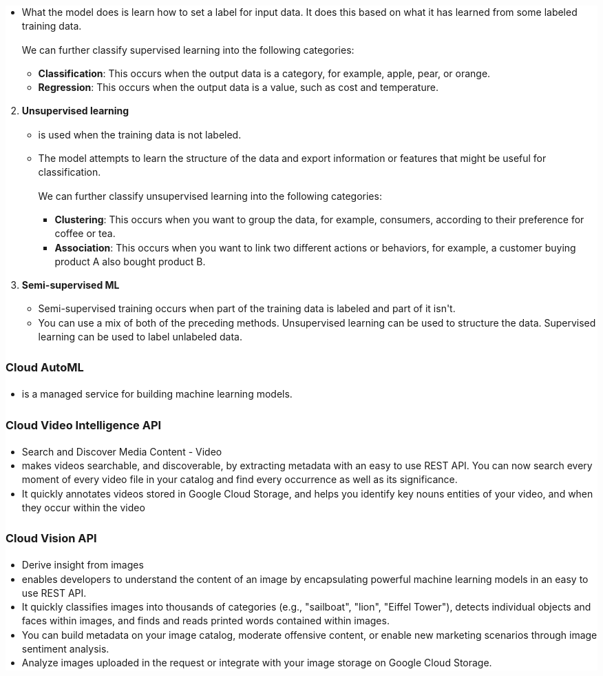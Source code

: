    * What the model does is learn how to set a label for input data. It does this based on what it has learned from some labeled training data. 

     We can further classify supervised learning into the following categories:

     - **Classification**: This occurs when the output data is a category, for example, apple, pear, or orange.
     - **Regression**: This occurs when the output data is a value, such as cost and temperature.

2. **Unsupervised learning** 

   * is used when the training data is not labeled. 

   * The model attempts to learn the structure of the data and export information or features that might be useful for classification. 

      We can further classify unsupervised learning into the following categories:

     - **Clustering**: This occurs when you want to group the data, for example, consumers, according to their preference for coffee or tea.
     - **Association**: This occurs when you want to link two different actions or behaviors, for example, a customer buying product A also bought product B.

3. **Semi-supervised ML**

   - Semi-supervised training occurs when part of the training data is labeled and part of it isn't. 
   - You can use a mix of both of the preceding methods. Unsupervised learning can be used to structure the data. Supervised learning can be used to label unlabeled data.



### Cloud AutoML

* is a managed service for building machine learning models.



### Cloud Video Intelligence API

* Search and Discover Media Content - Video
* makes videos searchable, and discoverable, by extracting metadata with an easy to use REST API. You
  can now search every moment of every video file in your catalog and find every occurrence as well as its significance.
* It quickly annotates videos stored in Google Cloud Storage, and helps you identify key nouns entities of your video, and when they occur within the video

### Cloud Vision API

* Derive insight from images 
* enables developers to understand the content of an image by encapsulating powerful machine learning models in an easy to use REST API. 
* It quickly classifies images into thousands of categories (e.g., "sailboat", "lion", "Eiffel Tower"), detects individual objects and faces within images, and finds and reads printed words contained within images.
* You can build metadata on your image catalog, moderate offensive content, or enable new marketing scenarios through image sentiment analysis. 
* Analyze images uploaded in the request or integrate with your image storage on Google Cloud Storage.
